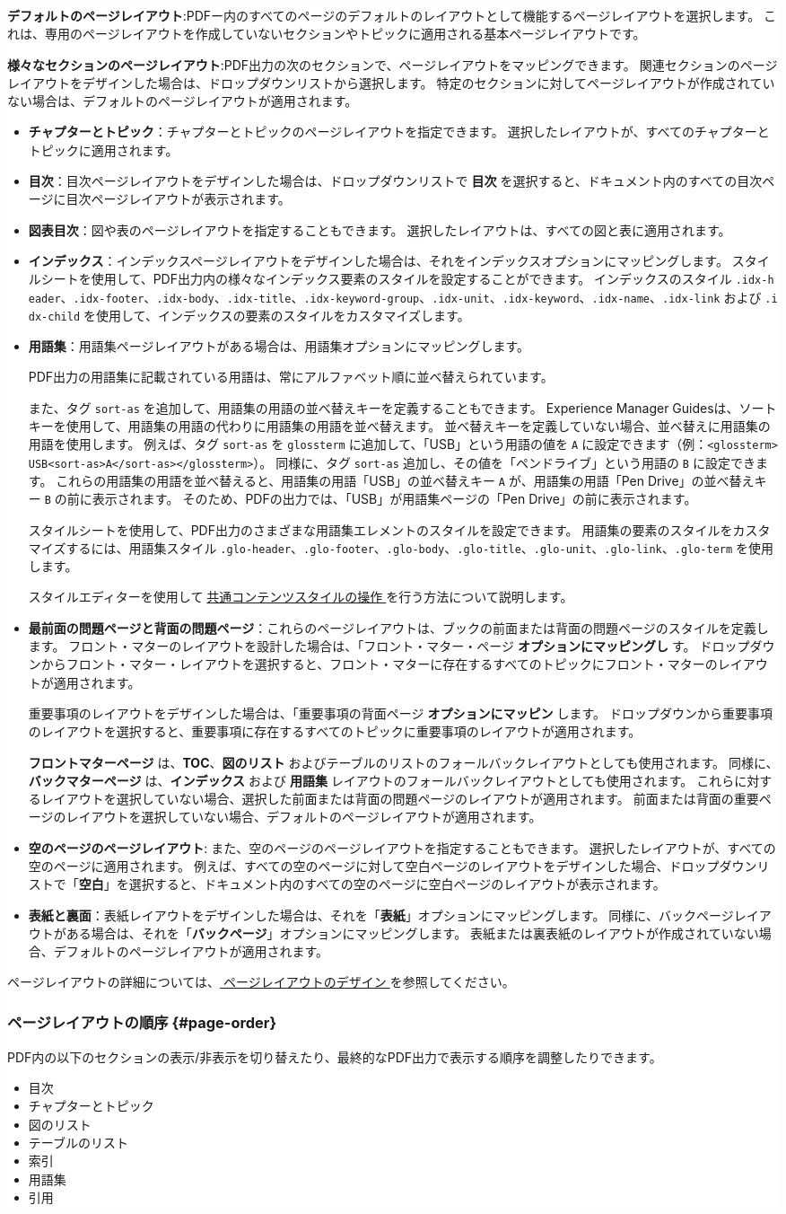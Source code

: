 
**デフォルトのページレイアウト**:PDFー内のすべてのページのデフォルトのレイアウトとして機能するページレイアウトを選択します。 これは、専用のページレイアウトを作成していないセクションやトピックに適用される基本ページレイアウトです。

**様々なセクションのページレイアウト**:PDF出力の次のセクションで、ページレイアウトをマッピングできます。 関連セクションのページレイアウトをデザインした場合は、ドロップダウンリストから選択します。 特定のセクションに対してページレイアウトが作成されていない場合は、デフォルトのページレイアウトが適用されます。

* **チャプターとトピック**：チャプターとトピックのページレイアウトを指定できます。 選択したレイアウトが、すべてのチャプターとトピックに適用されます。

* **目次**：目次ページレイアウトをデザインした場合は、ドロップダウンリストで **目次** を選択すると、ドキュメント内のすべての目次ページに目次ページレイアウトが表示されます。

* **図表目次**：図や表のページレイアウトを指定することもできます。 選択したレイアウトは、すべての図と表に適用されます。

* **インデックス**：インデックスページレイアウトをデザインした場合は、それをインデックスオプションにマッピングします。 スタイルシートを使用して、PDF出力内の様々なインデックス要素のスタイルを設定することができます。 インデックスのスタイル `.idx-header`、`.idx-footer`、`.idx-body`、`.idx-title`、`.idx-keyword-group`、`.idx-unit`、`.idx-keyword`、`.idx-name`、`.idx-link` および `.idx-child` を使用して、インデックスの要素のスタイルをカスタマイズします。

* **用語集**：用語集ページレイアウトがある場合は、用語集オプションにマッピングします。

  PDF出力の用語集に記載されている用語は、常にアルファベット順に並べ替えられています。

  また、タグ `sort-as` を追加して、用語集の用語の並べ替えキーを定義することもできます。 Experience Manager Guidesは、ソートキーを使用して、用語集の用語の代わりに用語集の用語を並べ替えます。 並べ替えキーを定義していない場合、並べ替えに用語集の用語を使用します。 例えば、タグ `sort-as` を `glossterm` に追加して、「USB」という用語の値を `A` に設定できます（例：`<glossterm>USB<sort-as>A</sort-as></glossterm>`）。 同様に、タグ `sort-as` 追加し、その値を「ペンドライブ」という用語の `B` に設定できます。 これらの用語集の用語を並べ替えると、用語集の用語「USB」の並べ替えキー `A` が、用語集の用語「Pen Drive」の並べ替えキー `B` の前に表示されます。 そのため、PDFの出力では、「USB」が用語集ページの「Pen Drive」の前に表示されます。

  スタイルシートを使用して、PDF出力のさまざまな用語集エレメントのスタイルを設定できます。 用語集の要素のスタイルをカスタマイズするには、用語集スタイル `.glo-header`、`.glo-footer`、`.glo-body`、`.glo-title`、`.glo-unit`、`.glo-link`、`.glo-term` を使用します。

  スタイルエディターを使用して [ 共通コンテンツスタイルの操作 ](stylesheet.md) を行う方法について説明します。

* **最前面の問題ページと背面の問題ページ**：これらのページレイアウトは、ブックの前面または背面の問題ページのスタイルを定義します。 フロント・マターのレイアウトを設計した場合は、「フロント・マター・ページ **オプションにマッピングし** す。 ドロップダウンからフロント・マター・レイアウトを選択すると、フロント・マターに存在するすべてのトピックにフロント・マターのレイアウトが適用されます。

  重要事項のレイアウトをデザインした場合は、「重要事項の背面ページ **オプションにマッピン** します。 ドロップダウンから重要事項のレイアウトを選択すると、重要事項に存在するすべてのトピックに重要事項のレイアウトが適用されます。

  **フロントマターページ** は、**TOC**、**図のリスト** およびテーブルのリストのフォールバックレイアウトとしても使用されます。  同様に、**バックマターページ** は、**インデックス** および **用語集** レイアウトのフォールバックレイアウトとしても使用されます。 これらに対するレイアウトを選択していない場合、選択した前面または背面の問題ページのレイアウトが適用されます。  前面または背面の重要ページのレイアウトを選択していない場合、デフォルトのページレイアウトが適用されます。

* **空のページのページレイアウト**:    また、空のページのページレイアウトを指定することもできます。 選択したレイアウトが、すべての空のページに適用されます。 例えば、すべての空のページに対して空白ページのレイアウトをデザインした場合、ドロップダウンリストで「**空白**」を選択すると、ドキュメント内のすべての空のページに空白ページのレイアウトが表示されます。

* **表紙と裏面**：表紙レイアウトをデザインした場合は、それを「**表紙**」オプションにマッピングします。 同様に、バックページレイアウトがある場合は、それを「**バックページ**」オプションにマッピングします。 表紙または裏表紙のレイアウトが作成されていない場合、デフォルトのページレイアウトが適用されます。



ページレイアウトの詳細については、[ ページレイアウトのデザイン ](design-page-layout.md) を参照してください。

### ページレイアウトの順序 {#page-order}

PDF内の以下のセクションの表示/非表示を切り替えたり、最終的なPDF出力で表示する順序を調整したりできます。



* 目次
* チャプターとトピック
* 図のリスト
* テーブルのリスト
* 索引
* 用語集
* 引用

